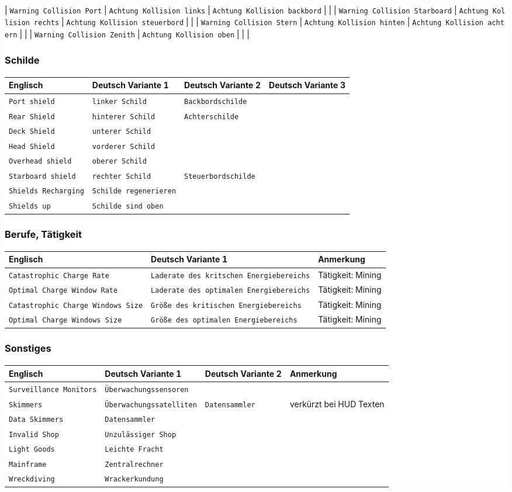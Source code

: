 | `Warning Collision Port`             | `Achtung Kollision links`                      | `Achtung Kollision backbord`                                                      |                             |
| `Warning Collision Starboard`        | `Achtung Kollision rechts`                     | `Achtung Kollision steuerbord`                                                    |                             |
| `Warning Collision Stern`            | `Achtung Kollision hinten`                     | `Achtung Kollision achtern`                                                       |                             |
| `Warning Collision Zenith`           | `Achtung Kollision oben`                       |                                                                                   |                             |

### Schilde
| Englisch                             | Deutsch Variante 1                             | Deutsch Variante 2                                                                | Deutsch Variante 3          |
|:-------------------------------------|:-----------------------------------------------|:----------------------------------------------------------------------------------|:----------------------------|
| `Port shield`                        | `linker Schild`                                | `Backbordschilde`                                                                 |                             |
| `Rear Shield`                        | `hinterer Schild`                              | `Achterschilde`                                                                   |                             |
| `Deck Shield`                        | `unterer Schild`                               |                                                                                   |                             |
| `Head Shield`                        | `vorderer Schild`                              |                                                                                   |                             |
| `Overhead shield`                    | `oberer Schild`                                |                                                                                   |                             |
| `Starboard shield`                   | `rechter Schild`                               | `Steuerbordschilde`                                                               |                             |
| `Shields Recharging`                 | `Schilde regenerieren`                         |                                                                                   |                             |
| `Shields up`                         | `Schilde sind oben`                            |                                                                                   |                             |

### Berufe, Tätigkeit
| Englisch                             | Deutsch Variante 1                             | Anmerkung                                                                         |
|:-------------------------------------|:-----------------------------------------------|:----------------------------------------------------------------------------------|
| `Catastrophic Charge Rate`           | `Laderate des kritschen Energiebereichs`       | Tätigkeit: Mining                                                                 |
| `Optimal Charge Window Rate`         | `Laderate des optimalen Energiebereichs`       | Tätigkeit: Mining                                                                 |
| `Catastrophic Charge Windows Size`   | `Größe des kritischen Energiebereichs`         | Tätigkeit: Mining                                                                 |
| `Optimal Charge Windows Size`        | `Größe des optimalen Energiebereichs`          | Tätigkeit: Mining                                                                 |

### Sonstiges
| Englisch                             | Deutsch Variante 1                                                        | Deutsch Variante 2 | Anmerkung                                                            |
|:-------------------------------------|:--------------------------------------------------------------------------|:-------------------|:---------------------------------------------------------------------|
| `Surveillance Monitors`              | `Überwachungssensoren`                                                    |                    |                                                                      |
| `Skimmers`                           | `Überwachungssatelliten`                                                  | `Datensammler`     | verkürzt bei HUD Texten                                              |
| `Data Skimmers`                      | `Datensammler`                                                            |                    |                                                                      |
| `Invalid Shop`                       | `Unzulässiger Shop`                                                       |                    |                                                                      |
| `Light Goods`                        | `Leichte Fracht`                                                          |                    |                                                                      |
| `Mainframe`                          | `Zentralrechner`                                                          |                    |                                                                      |
| `Wreckdiving`                        | `Wrackerkundung`                                                          |                    |                                                                      |